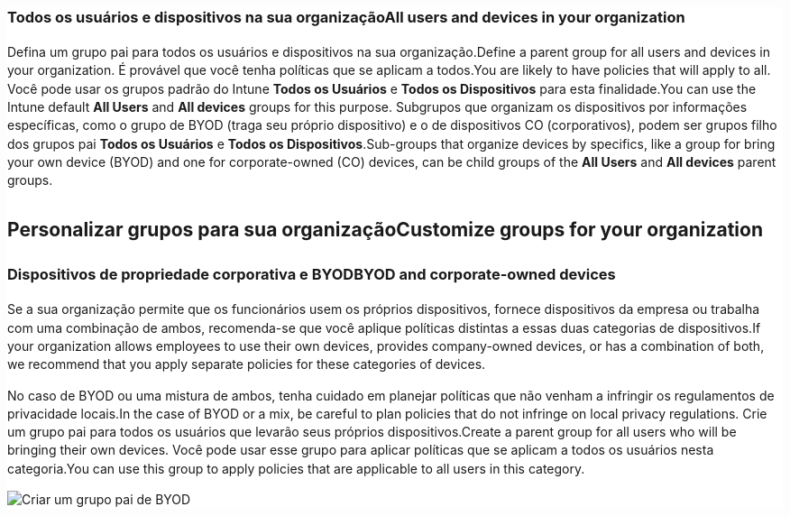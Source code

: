 
### <span data-ttu-id="df6f2-179">Todos os usuários e dispositivos na sua organização</span><span class="sxs-lookup"><span data-stu-id="df6f2-179">All users and devices in your organization</span></span>
<a id="all-users-and-devices-in-your-organization" class="xliff"></a>
<span data-ttu-id="df6f2-180">Defina um grupo pai para todos os usuários e dispositivos na sua organização.</span><span class="sxs-lookup"><span data-stu-id="df6f2-180">Define a parent group for all users and devices in your organization.</span></span> <span data-ttu-id="df6f2-181">É provável que você tenha políticas que se aplicam a todos.</span><span class="sxs-lookup"><span data-stu-id="df6f2-181">You are likely to have policies that will apply to all.</span></span> <span data-ttu-id="df6f2-182">Você pode usar os grupos padrão do Intune **Todos os Usuários** e **Todos os Dispositivos** para esta finalidade.</span><span class="sxs-lookup"><span data-stu-id="df6f2-182">You can use the Intune default **All Users** and **All devices** groups for this purpose.</span></span> <span data-ttu-id="df6f2-183">Subgrupos que organizam os dispositivos por informações específicas, como o grupo de BYOD (traga seu próprio dispositivo) e o de dispositivos CO (corporativos), podem ser grupos filho dos grupos pai **Todos os Usuários** e **Todos os Dispositivos**.</span><span class="sxs-lookup"><span data-stu-id="df6f2-183">Sub-groups that organize devices by specifics, like a group for bring your own device (BYOD) and one for corporate-owned (CO) devices, can be child groups of the **All Users** and **All devices** parent groups.</span></span>

## <span data-ttu-id="df6f2-184">Personalizar grupos para sua organização</span><span class="sxs-lookup"><span data-stu-id="df6f2-184">Customize groups for your organization</span></span>
<a id="customize-groups-for-your-organization" class="xliff"></a>

### <span data-ttu-id="df6f2-185">Dispositivos de propriedade corporativa e BYOD</span><span class="sxs-lookup"><span data-stu-id="df6f2-185">BYOD and corporate-owned devices</span></span>
<a id="byod-and-corporate-owned-devices" class="xliff"></a>
<span data-ttu-id="df6f2-186">Se a sua organização permite que os funcionários usem os próprios dispositivos, fornece dispositivos da empresa ou trabalha com uma combinação de ambos, recomenda-se que você aplique políticas distintas a essas duas categorias de dispositivos.</span><span class="sxs-lookup"><span data-stu-id="df6f2-186">If your organization allows employees to use their own devices, provides company-owned devices, or has a combination of both, we recommend that you apply separate policies for these categories of devices.</span></span>

<span data-ttu-id="df6f2-187">No caso de BYOD ou uma mistura de ambos, tenha cuidado em planejar políticas que não venham a infringir os regulamentos de privacidade locais.</span><span class="sxs-lookup"><span data-stu-id="df6f2-187">In the case of BYOD or a mix, be careful to plan policies that do not infringe on local privacy regulations.</span></span> <span data-ttu-id="df6f2-188">Crie um grupo pai para todos os usuários que levarão seus próprios dispositivos.</span><span class="sxs-lookup"><span data-stu-id="df6f2-188">Create a parent group for all users who will be bringing their own devices.</span></span> <span data-ttu-id="df6f2-189">Você pode usar esse grupo para aplicar políticas que se aplicam a todos os usuários nesta categoria.</span><span class="sxs-lookup"><span data-stu-id="df6f2-189">You can use this group to apply policies that are applicable to all users in this category.</span></span>

![Criar um grupo pai de BYOD](../media/Intune_Planning_Groups_BYOD_small.png)
